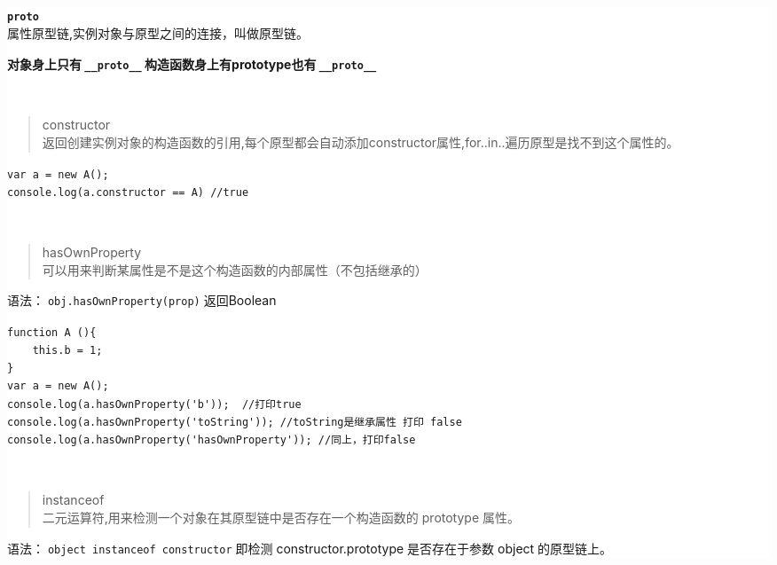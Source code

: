 <code>__proto__</code>   <br>属性原型链,实例对象与原型之间的连接，叫做原型链。</blockquote>
<p><strong>对象身上只有 <code>__proto__</code> 构造函数身上有prototype也有 <code>__proto__</code></strong></p>
<p><br></p>
<blockquote>constructor  <br>返回创建实例对象的构造函数的引用,每个原型都会自动添加constructor属性,for..in..遍历原型是找不到这个属性的。</blockquote>
<div class="widget-codetool" style="display:none;">
      <div class="widget-codetool--inner">
      <span class="selectCode code-tool" data-toggle="tooltip" data-placement="top" title="" data-original-title="全选"></span>
      <span type="button" class="copyCode code-tool" data-toggle="tooltip" data-placement="top" data-clipboard-text="var a = new A();
console.log(a.constructor == A) //true" title="" data-original-title="复制"></span>
      <span type="button" class="saveToNote code-tool" data-toggle="tooltip" data-placement="top" title="" data-original-title="放进笔记"></span>
      </div>
      </div><pre class="hljs pony"><code><span class="hljs-keyword">var</span> a = <span class="hljs-function"><span class="hljs-keyword">new</span> <span class="hljs-title">A</span>();
<span class="hljs-title">console</span>.<span class="hljs-title">log</span>(a.constructor == <span class="hljs-type">A</span>) <span class="hljs-comment">//true</span></span></code></pre>
<p><br></p>
<blockquote>hasOwnProperty  <br>可以用来判断某属性是不是这个构造函数的内部属性（不包括继承的）</blockquote>
<p>语法： <code>obj.hasOwnProperty(prop)</code>  返回Boolean</p>
<div class="widget-codetool" style="display:none;">
      <div class="widget-codetool--inner">
      <span class="selectCode code-tool" data-toggle="tooltip" data-placement="top" title="" data-original-title="全选"></span>
      <span type="button" class="copyCode code-tool" data-toggle="tooltip" data-placement="top" data-clipboard-text="function A (){
    this.b = 1;
}
var a = new A();
console.log(a.hasOwnProperty('b'));  //打印true 
console.log(a.hasOwnProperty('toString')); //toString是继承属性 打印 false
console.log(a.hasOwnProperty('hasOwnProperty')); //同上，打印false" title="" data-original-title="复制"></span>
      <span type="button" class="saveToNote code-tool" data-toggle="tooltip" data-placement="top" title="" data-original-title="放进笔记"></span>
      </div>
      </div><pre class="hljs javascript"><code><span class="hljs-function"><span class="hljs-keyword">function</span> <span class="hljs-title">A</span> (<span class="hljs-params"></span>)</span>{
    <span class="hljs-keyword">this</span>.b = <span class="hljs-number">1</span>;
}
<span class="hljs-keyword">var</span> a = <span class="hljs-keyword">new</span> A();
<span class="hljs-built_in">console</span>.log(a.hasOwnProperty(<span class="hljs-string">'b'</span>));  <span class="hljs-comment">//打印true </span>
<span class="hljs-built_in">console</span>.log(a.hasOwnProperty(<span class="hljs-string">'toString'</span>)); <span class="hljs-comment">//toString是继承属性 打印 false</span>
<span class="hljs-built_in">console</span>.log(a.hasOwnProperty(<span class="hljs-string">'hasOwnProperty'</span>)); <span class="hljs-comment">//同上，打印false</span></code></pre>
<p><br></p>
<blockquote>instanceof  <br>二元运算符,用来检测一个对象在其原型链中是否存在一个构造函数的 prototype 属性。</blockquote>
<p>语法： <code>object instanceof constructor</code> 即检测 constructor.prototype 是否存在于参数 object 的原型链上。</p>
<div class="widget-codetool" style="display:none;">
      <div class="widget-codetool--inner">
      <span class="selectCode code-tool" data-toggle="tooltip" data-placement="top" title="" data-original-title="全选"></span>
      <span type="button" class="copyCode code-tool" data-toggle="tooltip" data-placement="top" data-clipboard-text="// 定义构造函数
function C(){} 
function D(){} 
